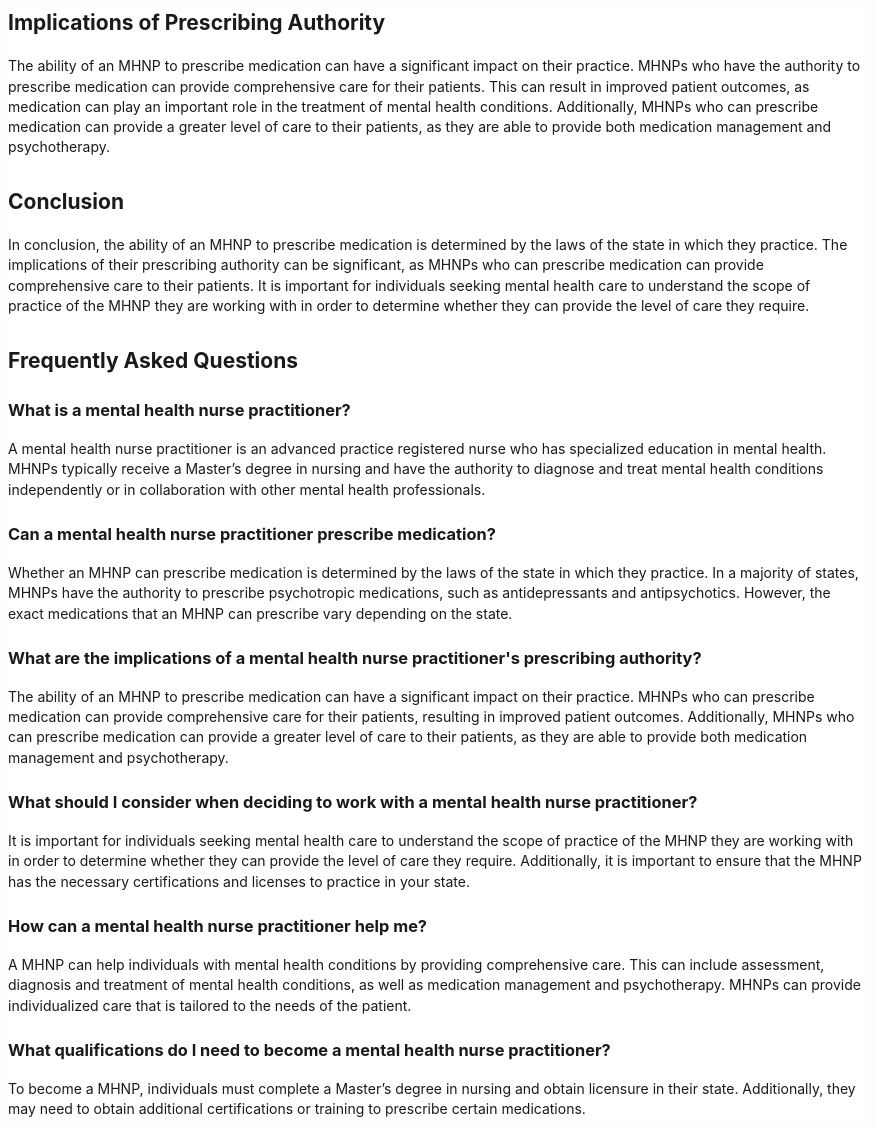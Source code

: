 <h2>Implications of Prescribing Authority</h2>

<p>The ability of an MHNP to prescribe medication can have a significant impact on their practice. MHNPs who have the authority to prescribe medication can provide comprehensive care for their patients. This can result in improved patient outcomes, as medication can play an important role in the treatment of mental health conditions. Additionally, MHNPs who can prescribe medication can provide a greater level of care to their patients, as they are able to provide both medication management and psychotherapy.</p>

<h2>Conclusion</h2>

<p>In conclusion, the ability of an MHNP to prescribe medication is determined by the laws of the state in which they practice. The implications of their prescribing authority can be significant, as MHNPs who can prescribe medication can provide comprehensive care to their patients. It is important for individuals seeking mental health care to understand the scope of practice of the MHNP they are working with in order to determine whether they can provide the level of care they require.</p>

<h2>Frequently Asked Questions</h2>

<h3>What is a mental health nurse practitioner?</h3>

<p>A mental health nurse practitioner is an advanced practice registered nurse who has specialized education in mental health. MHNPs typically receive a Master’s degree in nursing and have the authority to diagnose and treat mental health conditions independently or in collaboration with other mental health professionals.</p>

<h3>Can a mental health nurse practitioner prescribe medication?</h3>

<p>Whether an MHNP can prescribe medication is determined by the laws of the state in which they practice. In a majority of states, MHNPs have the authority to prescribe psychotropic medications, such as antidepressants and antipsychotics. However, the exact medications that an MHNP can prescribe vary depending on the state.</p>

<h3>What are the implications of a mental health nurse practitioner's prescribing authority?</h3>

<p>The ability of an MHNP to prescribe medication can have a significant impact on their practice. MHNPs who can prescribe medication can provide comprehensive care for their patients, resulting in improved patient outcomes. Additionally, MHNPs who can prescribe medication can provide a greater level of care to their patients, as they are able to provide both medication management and psychotherapy.</p>

<h3>What should I consider when deciding to work with a mental health nurse practitioner?</h3>

<p>It is important for individuals seeking mental health care to understand the scope of practice of the MHNP they are working with in order to determine whether they can provide the level of care they require. Additionally, it is important to ensure that the MHNP has the necessary certifications and licenses to practice in your state.</p>

<h3>How can a mental health nurse practitioner help me?</h3>

<p>A MHNP can help individuals with mental health conditions by providing comprehensive care. This can include assessment, diagnosis and treatment of mental health conditions, as well as medication management and psychotherapy. MHNPs can provide individualized care that is tailored to the needs of the patient.</p>

<h3>What qualifications do I need to become a mental health nurse practitioner?</h3>

<p>To become a MHNP, individuals must complete a Master’s degree in nursing and obtain licensure in their state. Additionally, they may need to obtain additional certifications or training to prescribe certain medications.</p>
